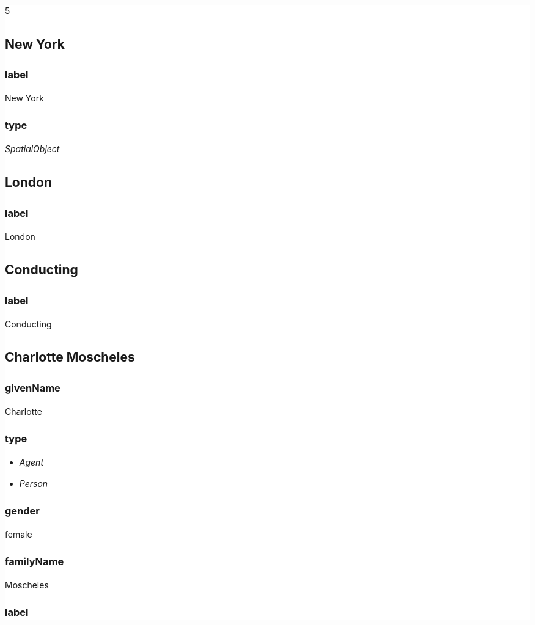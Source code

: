 
5

## New York

### label


New York

### type


*SpatialObject*

## London

### label


London

## Conducting

### label


Conducting

## Charlotte Moscheles

### givenName


Charlotte

### type

 - *Agent*

 - *Person*

### gender


female

### familyName


Moscheles

### label
